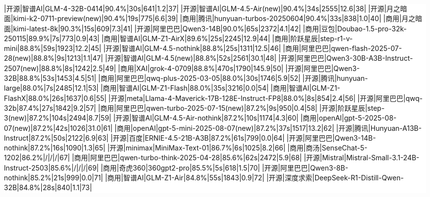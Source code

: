 |开源|智谱AI|GLM-4-32B-0414|90.4%|30s|641|1.2|37|
|开源|智谱AI|GLM-4.5-Air(new)|90.4%|34s|2555|12.6|38|
|开源|月之暗面|kimi-k2-0711-preview(new)|90.4%|19s|775|6.6|39|
|商用|腾讯|hunyuan-turbos-20250604|90.4%|33s|838|1.0|40|
|商用|月之暗面|kimi-latest-8k|90.3%|15s|609|7.3|41|
|开源|阿里巴巴|Qwen3-14B|90.0%|65s|2372|4.1|42|
|商用|豆包|Doubao-1.5-pro-32k-250115|89.9%|7s|773|0.9|43|
|商用|智谱AI|GLM-Z1-AirX|89.6%|25s|2245|12.9|44|
|商用|阶跃星辰|step-r1-v-mini|88.8%|59s|1923|12.2|45|
|开源|智谱AI|GLM-4.5-nothink|88.8%|25s|1311|12.5|46|
|商用|阿里巴巴|qwen-flash-2025-07-28(new)|88.8%|9s|1213|1.1|47|
|开源|智谱AI|GLM-4.5(new)|88.8%|52s|2561|30.1|48|
|开源|阿里巴巴|Qwen3-30B-A3B-Instruct-2507(new)|88.8%|8s|1242|2.5|49|
|商用|XAI|grok-4-0709|88.8%|470s|1790|145.9|50|
|开源|阿里巴巴|Qwen3-32B|88.8%|53s|1453|4.5|51|
|商用|阿里巴巴|qwq-plus-2025-03-05|88.0%|30s|1746|5.9|52|
|开源|腾讯|hunyuan-large|88.0%|7s|2485|12.1|53|
|商用|智谱AI|GLM-Z1-Flash|88.0%|35s|3216|0.0|54|
|商用|智谱AI|GLM-Z1-FlashX|88.0%|26s|1637|0.6|55|
|开源|meta|Llama-4-Maverick-17B-128E-Instruct-FP8|88.0%|8s|854|2.4|56|
|开源|阿里巴巴|qwq-32b|87.4%|27s|1842|9.2|57|
|商用|阿里巴巴|qwen-turbo-2025-07-15(new)|87.2%|9s|950|0.4|58|
|开源|阶跃星辰|step-3(new)|87.2%|104s|2494|8.7|59|
|开源|智谱AI|GLM-4.5-Air-nothink|87.2%|10s|1174|4.3|60|
|商用|openAI|gpt-5-2025-08-07(new)|87.2%|42s|1026|31.0|61|
|商用|openAI|gpt-5-mini-2025-08-07(new)|87.2%|37s|1517|13.2|62|
|开源|腾讯|Hunyuan-A13B-Instruct|87.2%|50s|2122|6.9|63|
|开源|百度|ERNIE-4.5-21B-A3B|87.2%|61s|799|0.0|64|
|开源|阿里巴巴|Qwen3-14B-nothink|87.2%|16s|1090|1.3|65|
|开源|minimax|MiniMax-Text-01|86.7%|6s|1025|8.2|66|
|商用|商汤|SenseChat-5-1202|86.2%|/|/|/|67|
|商用|阿里巴巴|qwen-turbo-think-2025-04-28|85.6%|62s|2472|5.9|68|
|开源|Mistral|Mistral-Small-3.1-24B-Instruct-2503|85.6%|/|/|/|69|
|商用|奇虎360|360gpt2-pro|85.5%|5s|618|1.5|70|
|开源|阿里巴巴|Qwen3-8B-nothink|85.2%|21s|999|0.0|71|
|商用|智谱AI|GLM-Z1-Air|84.8%|55s|1843|0.9|72|
|开源|深度求索|DeepSeek-R1-Distill-Qwen-32B|84.8%|28s|840|1.1|73|